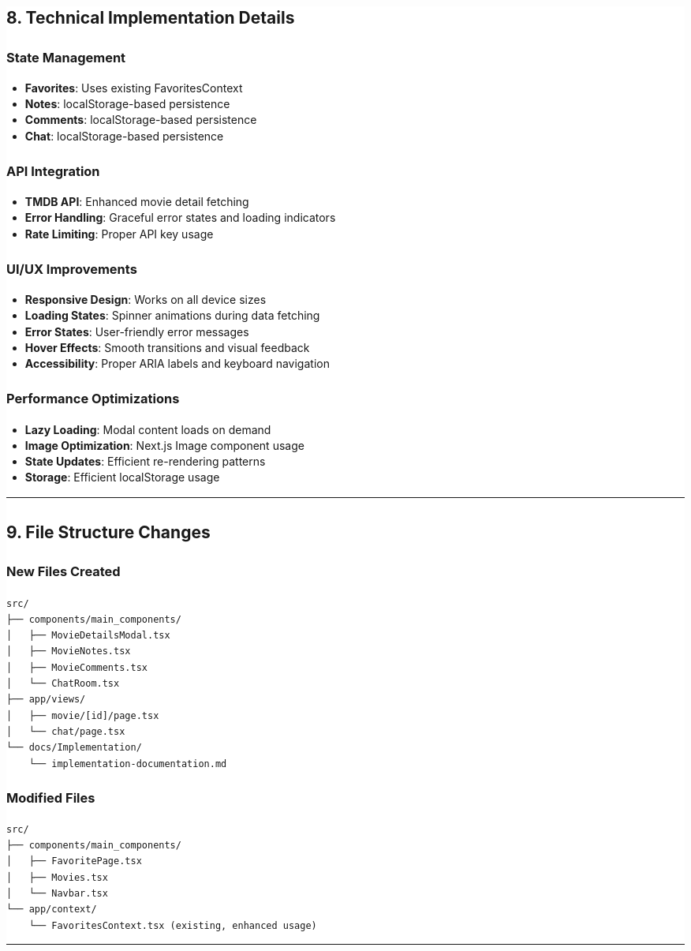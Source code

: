 ## 8. Technical Implementation Details

### State Management
- **Favorites**: Uses existing FavoritesContext
- **Notes**: localStorage-based persistence
- **Comments**: localStorage-based persistence
- **Chat**: localStorage-based persistence

### API Integration
- **TMDB API**: Enhanced movie detail fetching
- **Error Handling**: Graceful error states and loading indicators
- **Rate Limiting**: Proper API key usage

### UI/UX Improvements
- **Responsive Design**: Works on all device sizes
- **Loading States**: Spinner animations during data fetching
- **Error States**: User-friendly error messages
- **Hover Effects**: Smooth transitions and visual feedback
- **Accessibility**: Proper ARIA labels and keyboard navigation

### Performance Optimizations
- **Lazy Loading**: Modal content loads on demand
- **Image Optimization**: Next.js Image component usage
- **State Updates**: Efficient re-rendering patterns
- **Storage**: Efficient localStorage usage

---

## 9. File Structure Changes

### New Files Created
```
src/
├── components/main_components/
│   ├── MovieDetailsModal.tsx
│   ├── MovieNotes.tsx
│   ├── MovieComments.tsx
│   └── ChatRoom.tsx
├── app/views/
│   ├── movie/[id]/page.tsx
│   └── chat/page.tsx
└── docs/Implementation/
    └── implementation-documentation.md
```

### Modified Files
```
src/
├── components/main_components/
│   ├── FavoritePage.tsx
│   ├── Movies.tsx
│   └── Navbar.tsx
└── app/context/
    └── FavoritesContext.tsx (existing, enhanced usage)
```

---